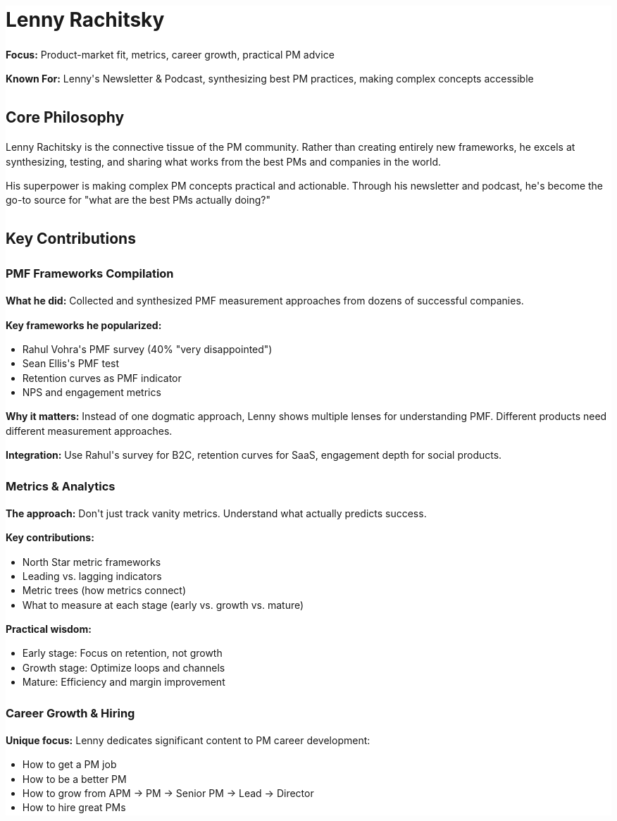 # Lenny Rachitsky

**Focus:** Product-market fit, metrics, career growth, practical PM advice

**Known For:** Lenny's Newsletter & Podcast, synthesizing best PM practices, making complex concepts accessible

## Core Philosophy

Lenny Rachitsky is the connective tissue of the PM community. Rather than creating entirely new frameworks, he excels at synthesizing, testing, and sharing what works from the best PMs and companies in the world.

His superpower is making complex PM concepts practical and actionable. Through his newsletter and podcast, he's become the go-to source for "what are the best PMs actually doing?"

## Key Contributions

### PMF Frameworks Compilation

**What he did:** Collected and synthesized PMF measurement approaches from dozens of successful companies.

**Key frameworks he popularized:**
- Rahul Vohra's PMF survey (40% "very disappointed")
- Sean Ellis's PMF test
- Retention curves as PMF indicator
- NPS and engagement metrics

**Why it matters:** Instead of one dogmatic approach, Lenny shows multiple lenses for understanding PMF. Different products need different measurement approaches.

**Integration:** Use Rahul's survey for B2C, retention curves for SaaS, engagement depth for social products.

### Metrics & Analytics

**The approach:** Don't just track vanity metrics. Understand what actually predicts success.

**Key contributions:**
- North Star metric frameworks
- Leading vs. lagging indicators
- Metric trees (how metrics connect)
- What to measure at each stage (early vs. growth vs. mature)

**Practical wisdom:**
- Early stage: Focus on retention, not growth
- Growth stage: Optimize loops and channels
- Mature: Efficiency and margin improvement

### Career Growth & Hiring

**Unique focus:** Lenny dedicates significant content to PM career development:
- How to get a PM job
- How to be a better PM
- How to grow from APM → PM → Senior PM → Lead → Director
- How to hire great PMs
